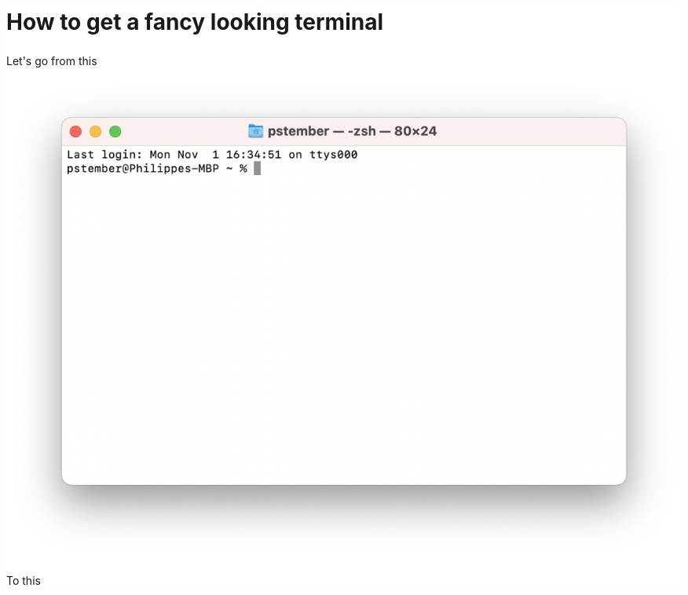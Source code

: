 # How to get a fancy looking terminal

Let's go from this

![Screenshot 2021-11-01 at 16.36.10.png](How%20to%20get%20a%20fancy%20looking%20terminal%2088fe24af928246a39b2024580f1e5c11/Screenshot_2021-11-01_at_16.36.10.png)

To this
